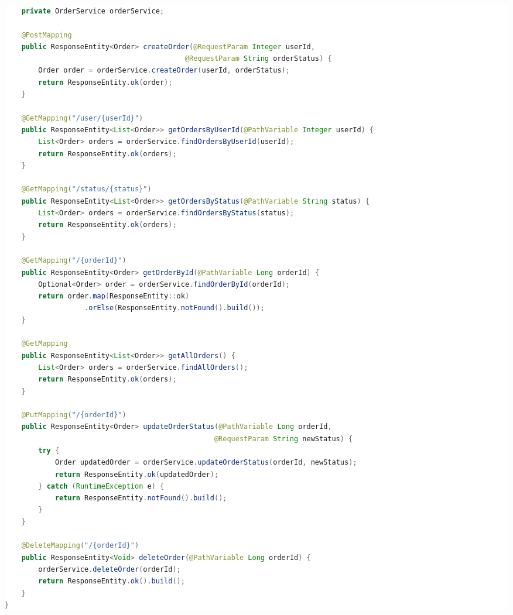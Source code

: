 ```java
    private OrderService orderService;
    
    @PostMapping
    public ResponseEntity<Order> createOrder(@RequestParam Integer userId, 
                                           @RequestParam String orderStatus) {
        Order order = orderService.createOrder(userId, orderStatus);
        return ResponseEntity.ok(order);
    }
    
    @GetMapping("/user/{userId}")
    public ResponseEntity<List<Order>> getOrdersByUserId(@PathVariable Integer userId) {
        List<Order> orders = orderService.findOrdersByUserId(userId);
        return ResponseEntity.ok(orders);
    }
    
    @GetMapping("/status/{status}")
    public ResponseEntity<List<Order>> getOrdersByStatus(@PathVariable String status) {
        List<Order> orders = orderService.findOrdersByStatus(status);
        return ResponseEntity.ok(orders);
    }
    
    @GetMapping("/{orderId}")
    public ResponseEntity<Order> getOrderById(@PathVariable Long orderId) {
        Optional<Order> order = orderService.findOrderById(orderId);
        return order.map(ResponseEntity::ok)
                   .orElse(ResponseEntity.notFound().build());
    }
    
    @GetMapping
    public ResponseEntity<List<Order>> getAllOrders() {
        List<Order> orders = orderService.findAllOrders();
        return ResponseEntity.ok(orders);
    }
    
    @PutMapping("/{orderId}")
    public ResponseEntity<Order> updateOrderStatus(@PathVariable Long orderId, 
                                                  @RequestParam String newStatus) {
        try {
            Order updatedOrder = orderService.updateOrderStatus(orderId, newStatus);
            return ResponseEntity.ok(updatedOrder);
        } catch (RuntimeException e) {
            return ResponseEntity.notFound().build();
        }
    }
    
    @DeleteMapping("/{orderId}")
    public ResponseEntity<Void> deleteOrder(@PathVariable Long orderId) {
        orderService.deleteOrder(orderId);
        return ResponseEntity.ok().build();
    }
}
```
